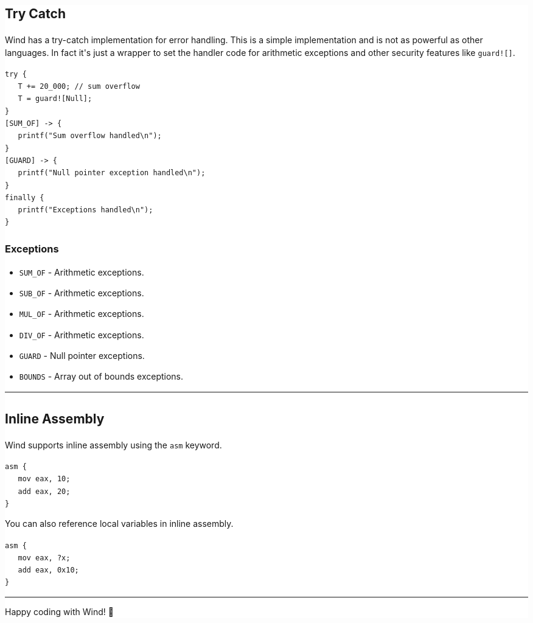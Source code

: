 ## Try Catch

Wind has a try-catch implementation for error handling.
This is a simple implementation and is not as powerful as other languages.
In fact it's just a wrapper to set the handler code for arithmetic exceptions and other security features like `guard![]`.

```wind
try {
   T += 20_000; // sum overflow
   T = guard![Null];
}
[SUM_OF] -> {
   printf("Sum overflow handled\n");
}
[GUARD] -> {
   printf("Null pointer exception handled\n");
}
finally {
   printf("Exceptions handled\n");
}
```

### Exceptions

- `SUM_OF` - Arithmetic exceptions.
- `SUB_OF` - Arithmetic exceptions.
- `MUL_OF` - Arithmetic exceptions.
- `DIV_OF` - Arithmetic exceptions.

- `GUARD` - Null pointer exceptions.
- `BOUNDS` - Array out of bounds exceptions.

---

## Inline Assembly

Wind supports inline assembly using the `asm` keyword.

```wind
asm {
   mov eax, 10;
   add eax, 20;
}
```

You can also reference local variables in inline assembly.

```wind
asm {
   mov eax, ?x;
   add eax, 0x10;
}
```

---

Happy coding with Wind! 🎉